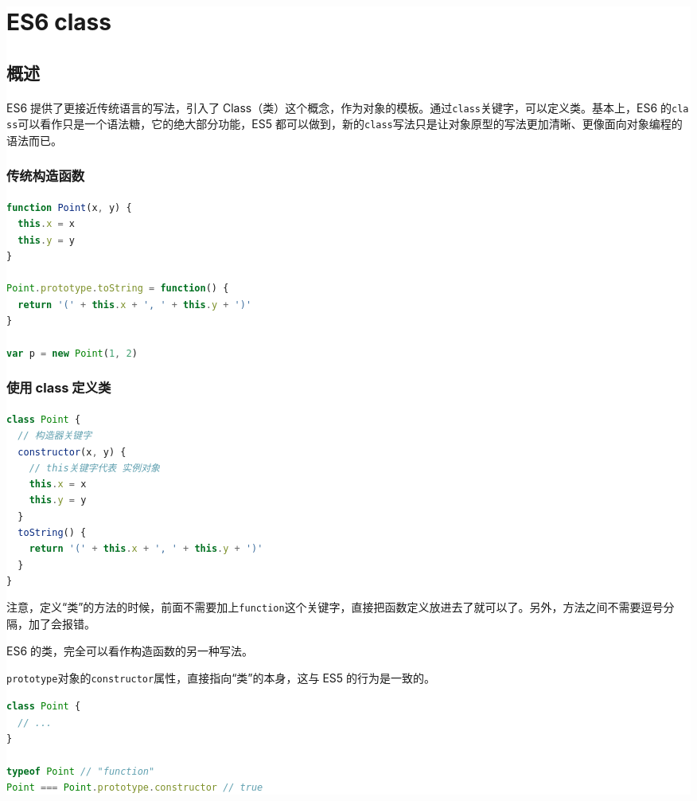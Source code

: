 # ES6 class

## 概述

ES6 提供了更接近传统语言的写法，引入了 Class（类）这个概念，作为对象的模板。通过`class`关键字，可以定义类。基本上，ES6 的`class`可以看作只是一个语法糖，它的绝大部分功能，ES5 都可以做到，新的`class`写法只是让对象原型的写法更加清晰、更像面向对象编程的语法而已。

### 传统构造函数

```js
function Point(x, y) {
  this.x = x
  this.y = y
}

Point.prototype.toString = function() {
  return '(' + this.x + ', ' + this.y + ')'
}

var p = new Point(1, 2)
```

### 使用 class 定义类

```js
class Point {
  // 构造器关键字
  constructor(x, y) {
    // this关键字代表 实例对象
    this.x = x
    this.y = y
  }
  toString() {
    return '(' + this.x + ', ' + this.y + ')'
  }
}
```

注意，定义“类”的方法的时候，前面不需要加上`function`这个关键字，直接把函数定义放进去了就可以了。另外，方法之间不需要逗号分隔，加了会报错。

ES6 的类，完全可以看作构造函数的另一种写法。

`prototype`对象的`constructor`属性，直接指向“类”的本身，这与 ES5 的行为是一致的。

```js
class Point {
  // ...
}

typeof Point // "function"
Point === Point.prototype.constructor // true
```
